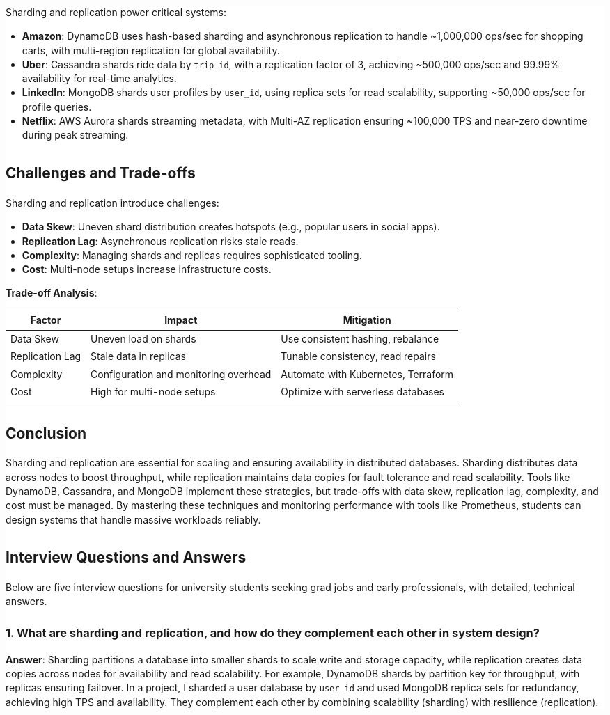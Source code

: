 Sharding and replication power critical systems:

- **Amazon**: DynamoDB uses hash-based sharding and asynchronous replication to handle ~1,000,000 ops/sec for shopping carts, with multi-region replication for global availability.
- **Uber**: Cassandra shards ride data by `trip_id`, with a replication factor of 3, achieving ~500,000 ops/sec and 99.99% availability for real-time analytics.
- **LinkedIn**: MongoDB shards user profiles by `user_id`, using replica sets for read scalability, supporting ~50,000 ops/sec for profile queries.
- **Netflix**: AWS Aurora shards streaming metadata, with Multi-AZ replication ensuring ~100,000 TPS and near-zero downtime during peak streaming.

## Challenges and Trade-offs

Sharding and replication introduce challenges:

- **Data Skew**: Uneven shard distribution creates hotspots (e.g., popular users in social apps).
- **Replication Lag**: Asynchronous replication risks stale reads.
- **Complexity**: Managing shards and replicas requires sophisticated tooling.
- **Cost**: Multi-node setups increase infrastructure costs.

**Trade-off Analysis**:

| **Factor**      | **Impact**                            | **Mitigation**                      |
| --------------- | ------------------------------------- | ----------------------------------- |
| Data Skew       | Uneven load on shards                 | Use consistent hashing, rebalance   |
| Replication Lag | Stale data in replicas                | Tunable consistency, read repairs   |
| Complexity      | Configuration and monitoring overhead | Automate with Kubernetes, Terraform |
| Cost            | High for multi-node setups            | Optimize with serverless databases  |

## Conclusion

Sharding and replication are essential for scaling and ensuring availability in distributed databases. Sharding distributes data across nodes to boost throughput, while replication maintains data copies for fault tolerance and read scalability. Tools like DynamoDB, Cassandra, and MongoDB implement these strategies, but trade-offs with data skew, replication lag, complexity, and cost must be managed. By mastering these techniques and monitoring performance with tools like Prometheus, students can design systems that handle massive workloads reliably.

## Interview Questions and Answers

Below are five interview questions for university students seeking grad jobs and early professionals, with detailed, technical answers.

### 1. What are sharding and replication, and how do they complement each other in system design?

**Answer**: Sharding partitions a database into smaller shards to scale write and storage capacity, while replication creates data copies across nodes for availability and read scalability. For example, DynamoDB shards by partition key for throughput, with replicas ensuring failover. In a project, I sharded a user database by `user_id` and used MongoDB replica sets for redundancy, achieving high TPS and availability. They complement each other by combining scalability (sharding) with resilience (replication).
